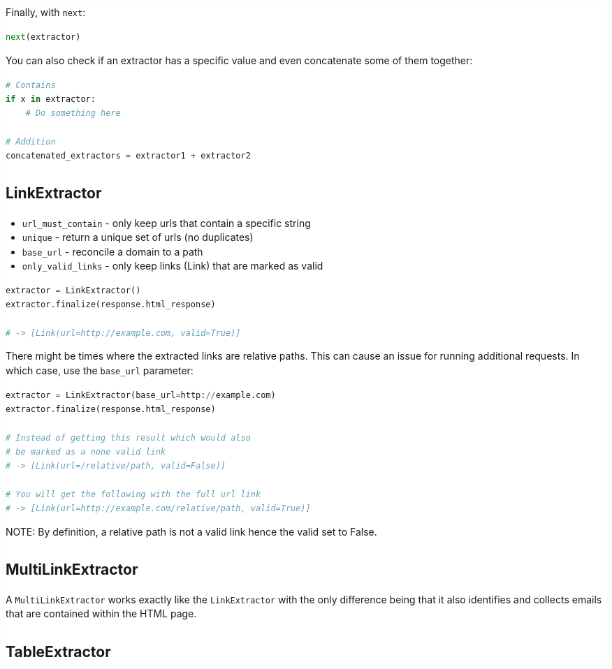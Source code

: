 Finally, with `next`:

```python
next(extractor)
```

You can also check if an extractor has a specific value and even concatenate some of them together:

```python
# Contains
if x in extractor:
    # Do something here

# Addition
concatenated_extractors = extractor1 + extractor2
```

## LinkExtractor

* `url_must_contain` - only keep urls that contain a specific string
* `unique` - return a unique set of urls (no duplicates)
* `base_url` - reconcile a domain to a path
* `only_valid_links` - only keep links (Link) that are marked as valid

```python
extractor = LinkExtractor()
extractor.finalize(response.html_response)

# -> [Link(url=http://example.com, valid=True)]
```

There might be times where the extracted links are relative paths. This can cause an issue for running additional requests. In which case, use the `base_url` parameter:

```python
extractor = LinkExtractor(base_url=http://example.com)
extractor.finalize(response.html_response)

# Instead of getting this result which would also
# be marked as a none valid link
# -> [Link(url=/relative/path, valid=False)]

# You will get the following with the full url link
# -> [Link(url=http://example.com/relative/path, valid=True)]
```

NOTE: By definition, a relative path is not a valid link hence the valid set to False.

## MultiLinkExtractor

A `MultiLinkExtractor` works exactly like the `LinkExtractor` with the only difference being that it also identifies and collects emails that are contained within the HTML page.

## TableExtractor
